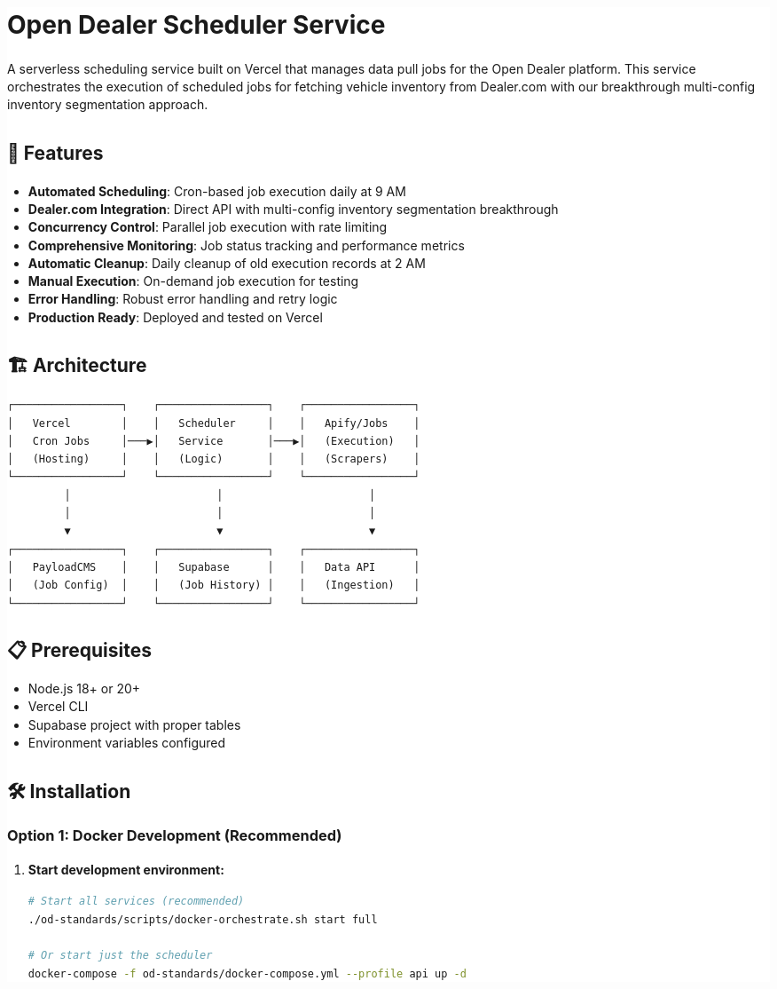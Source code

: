 # Open Dealer Scheduler Service

A serverless scheduling service built on Vercel that manages data pull jobs for the Open Dealer platform. This service orchestrates the execution of scheduled jobs for fetching vehicle inventory from Dealer.com with our breakthrough multi-config inventory segmentation approach.

## 🚀 Features

- **Automated Scheduling**: Cron-based job execution daily at 9 AM
- **Dealer.com Integration**: Direct API with multi-config inventory segmentation breakthrough
- **Concurrency Control**: Parallel job execution with rate limiting
- **Comprehensive Monitoring**: Job status tracking and performance metrics
- **Automatic Cleanup**: Daily cleanup of old execution records at 2 AM
- **Manual Execution**: On-demand job execution for testing
- **Error Handling**: Robust error handling and retry logic
- **Production Ready**: Deployed and tested on Vercel

## 🏗️ Architecture

```
┌─────────────────┐    ┌─────────────────┐    ┌─────────────────┐
│   Vercel        │    │   Scheduler     │    │   Apify/Jobs    │
│   Cron Jobs     │───▶│   Service       │───▶│   (Execution)   │
│   (Hosting)     │    │   (Logic)       │    │   (Scrapers)    │
└─────────────────┘    └─────────────────┘    └─────────────────┘
         │                       │                       │
         │                       │                       │
         ▼                       ▼                       ▼
┌─────────────────┐    ┌─────────────────┐    ┌─────────────────┐
│   PayloadCMS    │    │   Supabase      │    │   Data API      │
│   (Job Config)  │    │   (Job History) │    │   (Ingestion)   │
└─────────────────┘    └─────────────────┘    └─────────────────┘
```

## 📋 Prerequisites

- Node.js 18+ or 20+
- Vercel CLI
- Supabase project with proper tables
- Environment variables configured

## 🛠️ Installation

### **Option 1: Docker Development (Recommended)**

1. **Start development environment:**
   ```bash
   # Start all services (recommended)
   ./od-standards/scripts/docker-orchestrate.sh start full

   # Or start just the scheduler
   docker-compose -f od-standards/docker-compose.yml --profile api up -d
   ```
